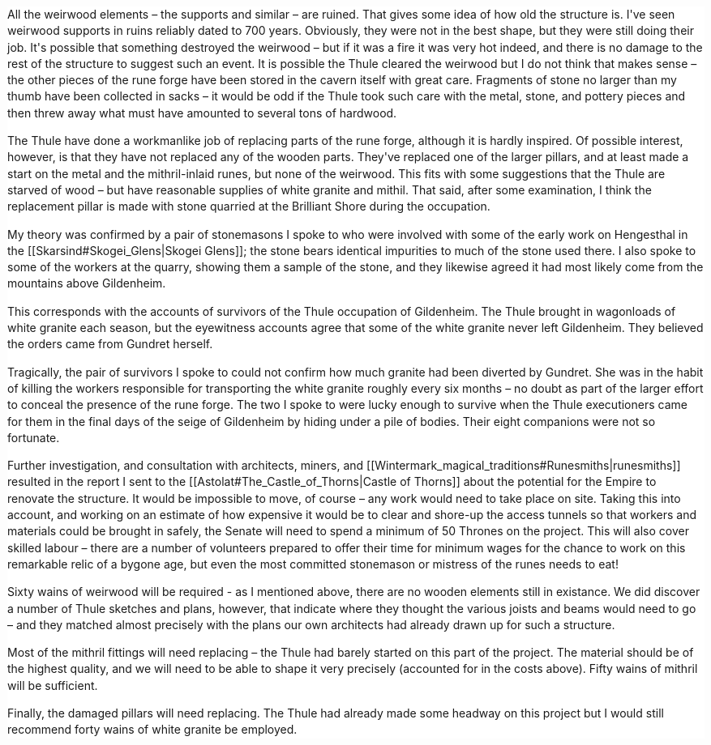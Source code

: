 All the weirwood elements – the supports and similar – are ruined. That gives some idea of how old the structure is. I've seen weirwood supports in ruins reliably dated to 700 years. Obviously, they were not in the best shape, but they were still doing their job. It's possible that something destroyed the weirwood – but if it was a fire it was very hot indeed, and there is no damage to the rest of the structure to suggest such an event. It is possible the Thule cleared the weirwood but I do not think that makes sense – the other pieces of the rune forge have been stored in the cavern itself with great care. Fragments of stone no larger than my thumb have been collected in sacks – it would be odd if the Thule took such care with the metal, stone, and pottery pieces and then threw away what must have amounted to several tons of hardwood.

The Thule have done a workmanlike job of replacing parts of the rune forge, although it is hardly inspired. Of possible interest, however, is that they have not replaced any of the wooden parts. They've replaced one of the larger pillars, and at least made a start on the metal and the mithril-inlaid runes, but none of the weirwood. 
This fits with some suggestions that the Thule are starved of wood – but have reasonable supplies of white granite and mithil. That said, after some examination, I think the replacement pillar is made with stone quarried at the Brilliant Shore during the occupation.

My theory was confirmed by a pair of stonemasons I spoke to who were involved with some of the early work on Hengesthal in the [[Skarsind#Skogei_Glens|Skogei Glens]]; the stone bears identical impurities to much of the stone used there. I also spoke to some of the workers at the quarry, showing them a sample of the stone, and they likewise agreed it had most likely come from the mountains above Gildenheim.

This corresponds with the accounts of survivors of the Thule occupation of Gildenheim. The Thule brought in wagonloads of white granite each season, but the eyewitness accounts agree that some of the white granite never left Gildenheim. They believed the orders came  from Gundret herself.

Tragically, the pair of survivors I spoke to could not confirm how much granite had been diverted by Gundret. She was in the habit of killing the workers responsible for transporting the white granite roughly every six months – no doubt as part of the larger effort to conceal the presence of the rune forge. The two I spoke to were lucky enough to survive when the Thule executioners came for them in the final days of the seige of Gildenheim by hiding under a pile of bodies. Their eight companions were not so fortunate.

Further investigation, and consultation with architects, miners, and [[Wintermark_magical_traditions#Runesmiths|runesmiths]] resulted in the report I sent to the [[Astolat#The_Castle_of_Thorns|Castle of Thorns]] about the potential for the Empire to renovate the structure. It would be impossible to move, of course – any work would need to take place on site. Taking this into account, and working on an estimate of how expensive it would be to clear and shore-up the access tunnels so that workers and materials could be brought in safely, the Senate will need to spend a minimum of 50 Thrones on the project. This will also cover skilled labour – there are a number of volunteers prepared to offer their time for minimum wages for the chance to work on this remarkable relic of a bygone age, but even the most committed stonemason or mistress of the runes needs to eat!

Sixty wains of weirwood will be required - as I mentioned above, there are no wooden elements still in existance. We did discover a number of Thule sketches and plans, however, that indicate where they thought the various joists and beams would need to go – and they matched almost precisely with the plans our own architects had already drawn up for such a structure.

Most of the mithril fittings will need replacing – the Thule had barely started on this part of the project. The material should be of the highest quality, and we will need to be able to shape it very precisely (accounted for in the costs above). Fifty wains of mithril will be sufficient.

Finally, the damaged pillars will need replacing. The Thule had already made some headway on this project but I would still recommend forty wains of white granite be employed.
